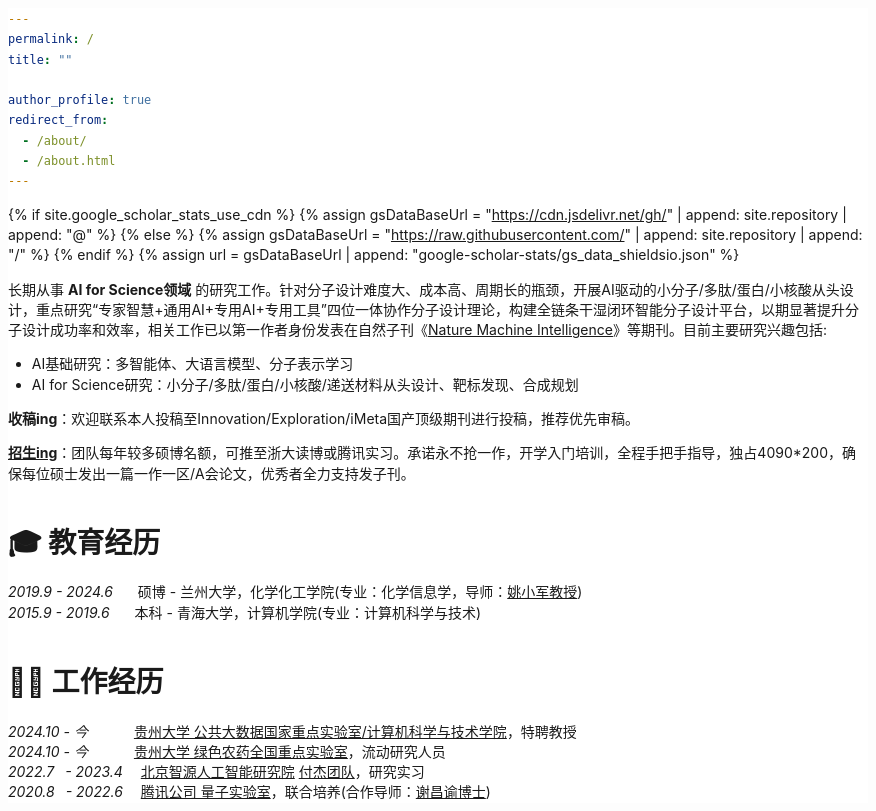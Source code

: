 ```yaml
---
permalink: /
title: ""

author_profile: true
redirect_from: 
  - /about/
  - /about.html
---
```


{% if site.google_scholar_stats_use_cdn %}
{% assign gsDataBaseUrl = "https://cdn.jsdelivr.net/gh/" | append: site.repository | append: "@" %}
{% else %}
{% assign gsDataBaseUrl = "https://raw.githubusercontent.com/" | append: site.repository | append: "/" %}
{% endif %}
{% assign url = gsDataBaseUrl | append: "google-scholar-stats/gs_data_shieldsio.json" %}


<span class='anchor' id='about-me'></span>
















长期从事 **AI for Science领域** 的研究工作。针对分子设计难度大、成本高、周期长的瓶颈，开展AI驱动的小分子/多肽/蛋白/小核酸从头设计，重点研究“专家智慧+通用AI+专用AI+专用工具”四位一体协作分子设计理论，构建全链条干湿闭环智能分子设计平台，以期显著提升分子设计成功率和效率，相关工作已以第一作者身份发表在自然子刊《[Nature Machine Intelligence](https://www.nature.com/articles/s42256-022-00501-8)》等期刊。目前主要研究兴趣包括:  

- AI基础研究：多智能体、大语言模型、分子表示学习  
- AI for Science研究：小分子/多肽/蛋白/小核酸/递送材料从头设计、靶标发现、合成规划    

**收稿ing**：欢迎联系本人投稿至Innovation/Exploration/iMeta国产顶级期刊进行投稿，推荐优先审稿。  

[**招生ing**](http://xhslink.com/o/6irgbDsAVAE)：团队每年较多硕博名额，可推至浙大读博或腾讯实习。承诺永不抢一作，开学入门培训，全程手把手指导，独占4090*200，确保每位硕士发出一篇一作一区/A会论文，优秀者全力支持发子刊。  

<span class='anchor' id='educations'> </span>  

# 🎓 教育经历
*2019.9 - 2024.6* &emsp;&ensp;硕博 - 兰州大学，化学化工学院(专业：化学信息学，导师：[姚小军教授](https://www.mpu.edu.mo/esca/zh/yaoxiaojun.php))  
*2015.9 - 2019.6* &emsp;&ensp;本科 - 青海大学，计算机学院(专业：计算机科学与技术)  

<span class='anchor' id='jobs'></span>  

# 🧑‍💻 工作经历
*2024.10 - 今* &emsp;&emsp;&emsp;[贵州大学 公共大数据国家重点实验室/计算机科学与技术学院](https://pbd.gzu.edu.cn/2024/1122/c17349a242836/page.htm)，特聘教授   
*2024.10 - 今* &emsp;&emsp;&emsp;[贵州大学 绿色农药全国重点实验室](https://cs.gzu.edu.cn/16246/list.htm)，流动研究人员  
*2022.7 &ensp;- 2023.4* &emsp;[北京智源人工智能研究院](https://www.baai.ac.cn/) [付杰团队](https://bigaidream.github.io/)，研究实习  
*2020.8 &ensp;- 2022.6* &emsp;[腾讯公司 量子实验室](htps://quantum.tencent.com/)，联合培养(合作导师：[谢昌谕博士](https://person.zju.edu.cn/changyuhsieh))  
